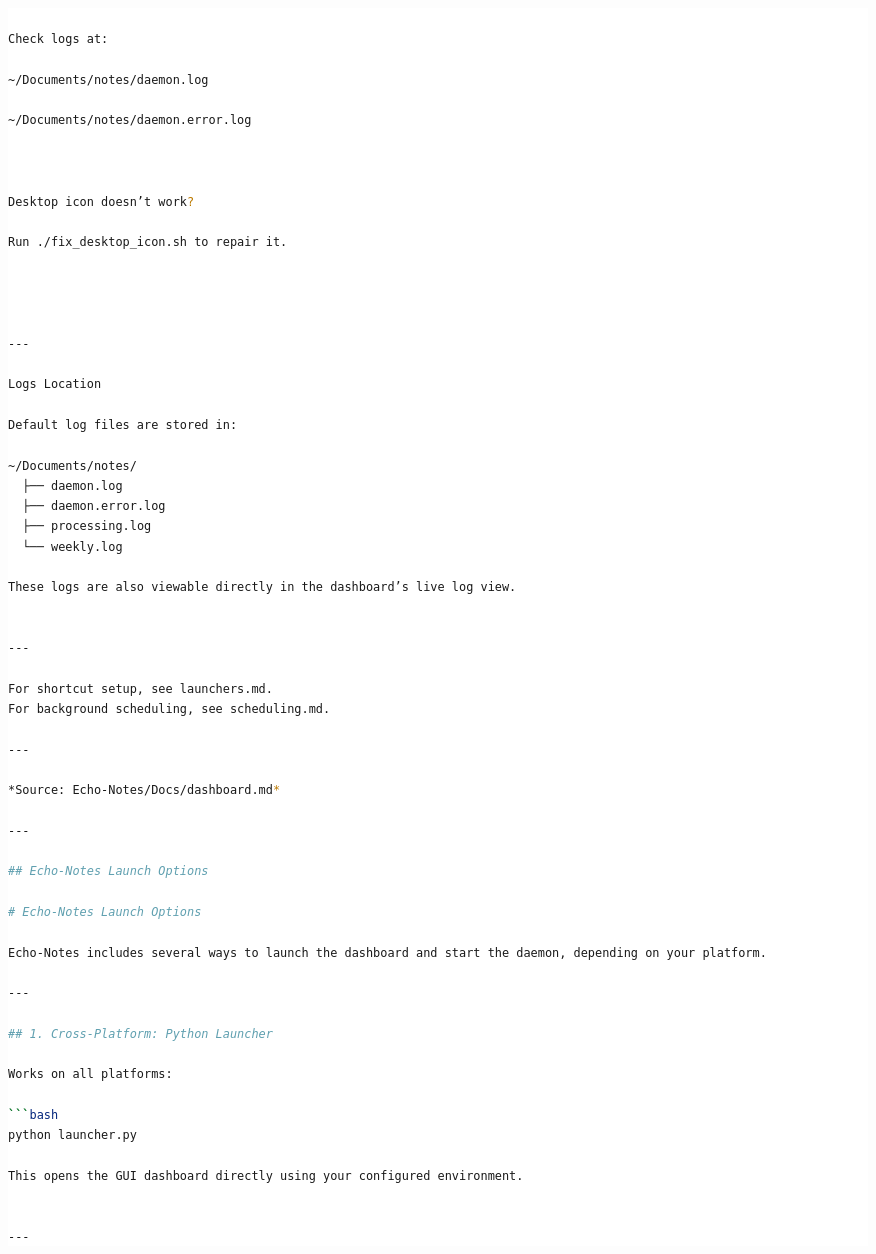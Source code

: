 ```bash

Check logs at:

~/Documents/notes/daemon.log

~/Documents/notes/daemon.error.log



Desktop icon doesn’t work?

Run ./fix_desktop_icon.sh to repair it.




---

Logs Location

Default log files are stored in:

~/Documents/notes/
  ├── daemon.log
  ├── daemon.error.log
  ├── processing.log
  └── weekly.log

These logs are also viewable directly in the dashboard’s live log view.


---

For shortcut setup, see launchers.md.
For background scheduling, see scheduling.md.

---

*Source: Echo-Notes/Docs/dashboard.md*

---

## Echo-Notes Launch Options

# Echo-Notes Launch Options

Echo-Notes includes several ways to launch the dashboard and start the daemon, depending on your platform.

---

## 1. Cross-Platform: Python Launcher

Works on all platforms:

```bash
python launcher.py

This opens the GUI dashboard directly using your configured environment.


---

```